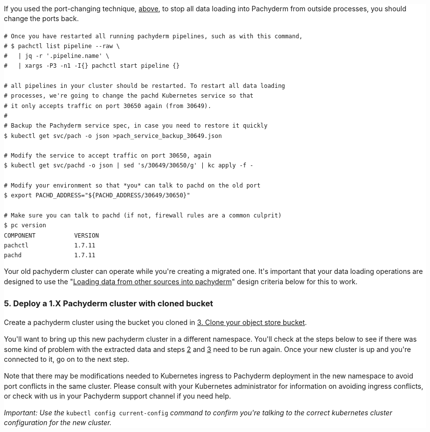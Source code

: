 If you used the port-changing technique,
[above](#pause-all-pipeline-and-data-loading-operations),
to stop all data loading into Pachyderm from outside processes,
you should change the ports back.

```
# Once you have restarted all running pachyderm pipelines, such as with this command,
# $ pachctl list pipeline --raw \
#   | jq -r '.pipeline.name' \
#   | xargs -P3 -n1 -I{} pachctl start pipeline {}

# all pipelines in your cluster should be restarted. To restart all data loading 
# processes, we're going to change the pachd Kubernetes service so that
# it only accepts traffic on port 30650 again (from 30649). 
#
# Backup the Pachyderm service spec, in case you need to restore it quickly
$ kubectl get svc/pach -o json >pach_service_backup_30649.json

# Modify the service to accept traffic on port 30650, again
$ kubectl get svc/pachd -o json | sed 's/30649/30650/g' | kc apply -f -

# Modify your environment so that *you* can talk to pachd on the old port
$ export PACHD_ADDRESS="${PACHD_ADDRESS/30649/30650}"

# Make sure you can talk to pachd (if not, firewall rules are a common culprit)
$ pc version
COMPONENT           VERSION
pachctl             1.7.11
pachd               1.7.11
```

Your old pachyderm cluster can operate while you're creating a migrated one.
It's important that your data loading operations are designed to use the "[Loading data from other sources into pachyderm](./backup_restore.html#loading-data-from-other-sources-into-pachyderm)" design criteria below for this to work.

### 5. Deploy a 1.X Pachyderm cluster with cloned bucket

Create a pachyderm cluster using the bucket you cloned in [3. Clone your object store bucket](#clone-your-object-store-bucket). 

You'll want to bring up this new pachyderm cluster in a different namespace.
You'll check at the steps below 
to see if there was some kind of problem with the extracted data 
and steps [2](#extract-a-pachyderm-backup-with-the-no-objects-flag) and
[3](#clone-your-object-store-bucket) need to be run again. 
Once your new cluster is up and you're connected to it, go on to the next step.

Note that there may be modifications needed to Kubernetes ingress to Pachyderm deployment in the new namespace to avoid port conflicts in the same cluster.
Please consult with your Kubernetes administrator for information on avoiding ingress conflicts,
or check with us in your Pachyderm support channel if you need help.

_Important: Use the_ `kubectl config current-config` _command to confirm you're talking to the correct kubernetes cluster configuration for the new cluster._

